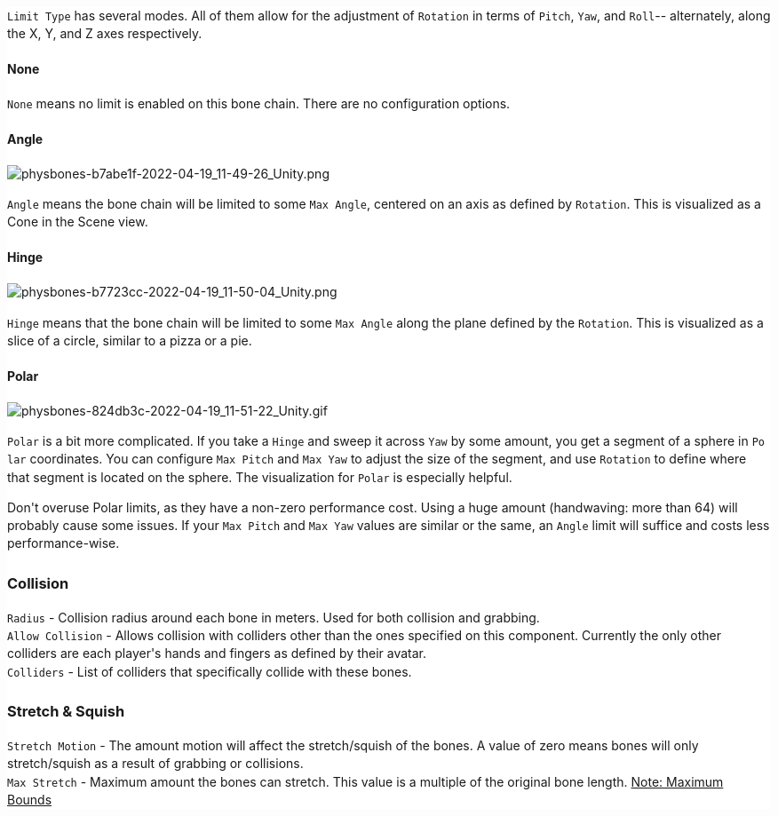 `Limit Type` has several modes. All of them allow for the adjustment of `Rotation` in terms of `Pitch`, `Yaw`, and `Roll`\-- alternately, along the X, Y, and Z axes respectively.

#### None[​](https://creators.vrchat.com/avatars/avatar-dynamics/physbones/#none "Direct link to None")

`None` means no limit is enabled on this bone chain. There are no configuration options.

#### Angle[​](https://creators.vrchat.com/avatars/avatar-dynamics/physbones/#angle "Direct link to Angle")

![physbones-b7abe1f-2022-04-19_11-49-26_Unity.png](https://creators.vrchat.com/assets/images/physbones-b7abe1f-2022-04-19_11-49-26_Unity-1019f682db46ee4458a8fc00f1275f16.png)

`Angle` means the bone chain will be limited to some `Max Angle`, centered on an axis as defined by `Rotation`. This is visualized as a Cone in the Scene view.

#### Hinge[​](https://creators.vrchat.com/avatars/avatar-dynamics/physbones/#hinge "Direct link to Hinge")

![physbones-b7723cc-2022-04-19_11-50-04_Unity.png](https://creators.vrchat.com/assets/images/physbones-b7723cc-2022-04-19_11-50-04_Unity-9f8c43ea4a22b77769d81a99134bc9d5.png)

`Hinge` means that the bone chain will be limited to some `Max Angle` along the plane defined by the `Rotation`. This is visualized as a slice of a circle, similar to a pizza or a pie.

#### Polar[​](https://creators.vrchat.com/avatars/avatar-dynamics/physbones/#polar "Direct link to Polar")

![physbones-824db3c-2022-04-19_11-51-22_Unity.gif](https://creators.vrchat.com/assets/images/physbones-824db3c-2022-04-19_11-51-22_Unity-954792a12c7d0a047b794e74b716be50.gif)

`Polar` is a bit more complicated. If you take a `Hinge` and sweep it across `Yaw` by some amount, you get a segment of a sphere in `Polar` coordinates. You can configure `Max Pitch` and `Max Yaw` to adjust the size of the segment, and use `Rotation` to define where that segment is located on the sphere. The visualization for `Polar` is especially helpful.

Don't overuse Polar limits, as they have a non-zero performance cost. Using a huge amount (handwaving: more than 64) will probably cause some issues. If your `Max Pitch` and `Max Yaw` values are similar or the same, an `Angle` limit will suffice and costs less performance-wise.

### Collision[​](https://creators.vrchat.com/avatars/avatar-dynamics/physbones/#collision "Direct link to Collision")

`Radius` - Collision radius around each bone in meters. Used for both collision and grabbing.  
`Allow Collision` - Allows collision with colliders other than the ones specified on this component. Currently the only other colliders are each player's hands and fingers as defined by their avatar.  
`Colliders` - List of colliders that specifically collide with these bones.

### Stretch & Squish[​](https://creators.vrchat.com/avatars/avatar-dynamics/physbones/#stretch--squish "Direct link to Stretch & Squish")

`Stretch Motion` - The amount motion will affect the stretch/squish of the bones. A value of zero means bones will only stretch/squish as a result of grabbing or collisions.  
`Max Stretch` - Maximum amount the bones can stretch. This value is a multiple of the original bone length. [Note: Maximum Bounds](https://creators.vrchat.com/avatars/avatar-dynamics/physbones#maximum-bounds)
  